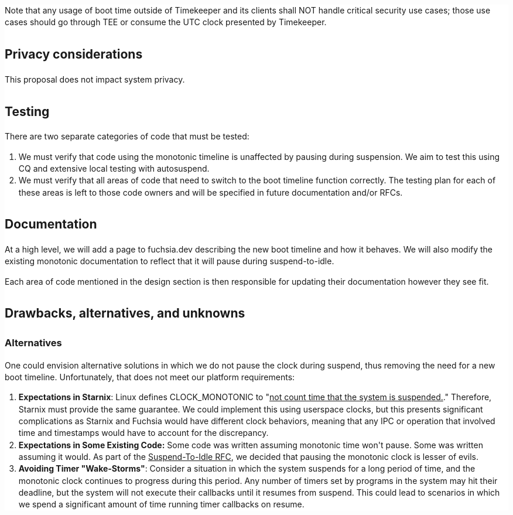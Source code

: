 Note that any usage of boot time outside of Timekeeper and its clients shall
NOT handle critical security use cases; those use cases should go through TEE
or consume the UTC clock presented by Timekeeper.

## Privacy considerations

This proposal does not impact system privacy.

## Testing

There are two separate categories of code that must be tested:

1. We must verify that code using the monotonic timeline is unaffected by
pausing during suspension. We aim to test this using CQ and extensive local
testing with autosuspend.
2. We must verify that all areas of code that need to switch to the boot
timeline function correctly. The testing plan for each of these areas is left to
those code owners and will be specified in future documentation and/or RFCs.

## Documentation

At a high level, we will add a page to fuchsia.dev describing the new boot
timeline and how it behaves. We will also modify the existing monotonic
documentation to reflect that it will pause during suspend-to-idle.

Each area of code mentioned in the design section is then responsible for
updating their documentation however they see fit.

## Drawbacks, alternatives, and unknowns

### Alternatives

One could envision alternative solutions in which we do not pause the clock
during suspend, thus removing the need for a new boot timeline. Unfortunately,
that does not meet our platform requirements:

1. **Expectations in Starnix**: Linux defines CLOCK\_MONOTONIC to
"[not count time that the system is suspended.](https://man7.org/linux/man-pages/man2/clock\_gettime.2.html)."
Therefore, Starnix must provide the same guarantee. We could implement this
using userspace clocks, but this presents significant complications as Starnix
and Fuchsia would have different clock behaviors, meaning that any IPC or
operation that involved time and timestamps would have to account for the
discrepancy.
2. **Expectations in Some Existing Code:** Some code was written assuming
monotonic time won't pause.  Some was written assuming it would. As part of the
[Suspend-To-Idle RFC], we decided that pausing the monotonic clock is lesser of
evils.
3. **Avoiding Timer "Wake-Storms"**: Consider a situation in which the system
suspends for a long period of time, and the monotonic clock continues to
progress during this period. Any number of timers set by programs in the system
may hit their deadline, but the system will not execute their callbacks until it
resumes from suspend. This could lead to scenarios in which we spend a
significant amount of time running timer callbacks on resume.


[Suspend-To-Idle RFC]: /docs/contribute/governance/rfcs/0230_suspend_to_idle.md
[zx.Time]: https://cs.opensource.google/fuchsia/fuchsia/+/main:zircon/vdso/zx_common.fidl;l=20;drc=258db6c2f3e958e5f908b62c3e67aafba4bbc207